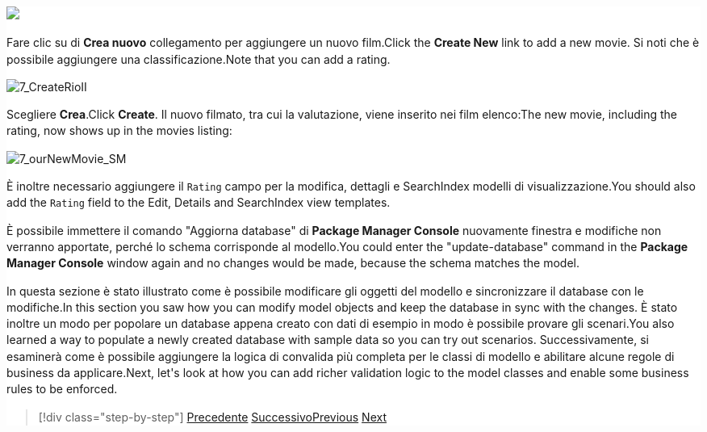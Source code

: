![](adding-a-new-field-to-the-movie-model-and-table/_static/image13.png)

<span data-ttu-id="f5477-183">Fare clic su di **Crea nuovo** collegamento per aggiungere un nuovo film.</span><span class="sxs-lookup"><span data-stu-id="f5477-183">Click the **Create New** link to add a new movie.</span></span> <span data-ttu-id="f5477-184">Si noti che è possibile aggiungere una classificazione.</span><span class="sxs-lookup"><span data-stu-id="f5477-184">Note that you can add a rating.</span></span>

![7_CreateRioII](adding-a-new-field-to-the-movie-model-and-table/_static/image14.png)

<span data-ttu-id="f5477-186">Scegliere **Crea**.</span><span class="sxs-lookup"><span data-stu-id="f5477-186">Click **Create**.</span></span> <span data-ttu-id="f5477-187">Il nuovo filmato, tra cui la valutazione, viene inserito nei film elenco:</span><span class="sxs-lookup"><span data-stu-id="f5477-187">The new movie, including the rating, now shows up in the movies listing:</span></span>

![7_ourNewMovie_SM](adding-a-new-field-to-the-movie-model-and-table/_static/image15.png)

<span data-ttu-id="f5477-189">È inoltre necessario aggiungere il `Rating` campo per la modifica, dettagli e SearchIndex modelli di visualizzazione.</span><span class="sxs-lookup"><span data-stu-id="f5477-189">You should also add the `Rating` field to the Edit, Details and SearchIndex view templates.</span></span>

<span data-ttu-id="f5477-190">È possibile immettere il comando "Aggiorna database" di **Package Manager Console** nuovamente finestra e modifiche non verranno apportate, perché lo schema corrisponde al modello.</span><span class="sxs-lookup"><span data-stu-id="f5477-190">You could enter the "update-database" command in the **Package Manager Console** window again and no changes would be made, because the schema matches the model.</span></span>

<span data-ttu-id="f5477-191">In questa sezione è stato illustrato come è possibile modificare gli oggetti del modello e sincronizzare il database con le modifiche.</span><span class="sxs-lookup"><span data-stu-id="f5477-191">In this section you saw how you can modify model objects and keep the database in sync with the changes.</span></span> <span data-ttu-id="f5477-192">È stato inoltre un modo per popolare un database appena creato con dati di esempio in modo è possibile provare gli scenari.</span><span class="sxs-lookup"><span data-stu-id="f5477-192">You also learned a way to populate a newly created database with sample data so you can try out scenarios.</span></span> <span data-ttu-id="f5477-193">Successivamente, si esaminerà come è possibile aggiungere la logica di convalida più completa per le classi di modello e abilitare alcune regole di business da applicare.</span><span class="sxs-lookup"><span data-stu-id="f5477-193">Next, let's look at how you can add richer validation logic to the model classes and enable some business rules to be enforced.</span></span>

>[!div class="step-by-step"]
<span data-ttu-id="f5477-194">[Precedente](examining-the-edit-methods-and-edit-view.md)
[Successivo](adding-validation-to-the-model.md)</span><span class="sxs-lookup"><span data-stu-id="f5477-194">[Previous](examining-the-edit-methods-and-edit-view.md)
[Next](adding-validation-to-the-model.md)</span></span>
